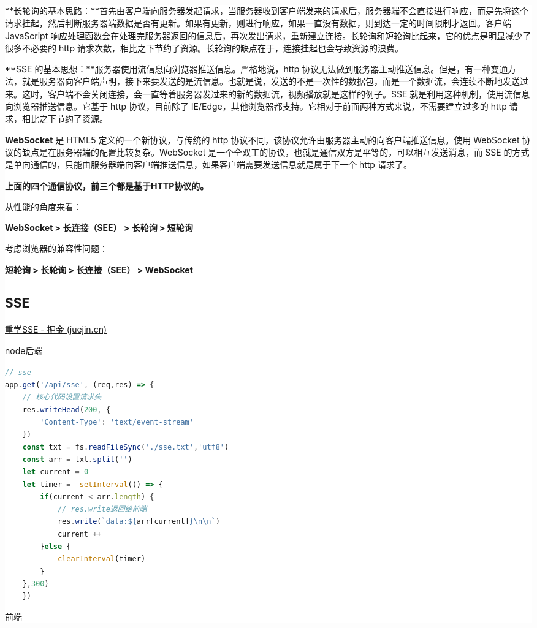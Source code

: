 

**长轮询的基本思路：**首先由客户端向服务器发起请求，当服务器收到客户端发来的请求后，服务器端不会直接进行响应，而是先将这个请求挂起，然后判断服务器端数据是否有更新。如果有更新，则进行响应，如果一直没有数据，则到达一定的时间限制才返回。客户端 JavaScript 响应处理函数会在处理完服务器返回的信息后，再次发出请求，重新建立连接。长轮询和短轮询比起来，它的优点是明显减少了很多不必要的 http 请求次数，相比之下节约了资源。长轮询的缺点在于，连接挂起也会导致资源的浪费。



**SSE 的基本思想：**服务器使用流信息向浏览器推送信息。严格地说，http 协议无法做到服务器主动推送信息。但是，有一种变通方法，就是服务器向客户端声明，接下来要发送的是流信息。也就是说，发送的不是一次性的数据包，而是一个数据流，会连续不断地发送过来。这时，客户端不会关闭连接，会一直等着服务器发过来的新的数据流，视频播放就是这样的例子。SSE 就是利用这种机制，使用流信息向浏览器推送信息。它基于 http 协议，目前除了 IE/Edge，其他浏览器都支持。它相对于前面两种方式来说，不需要建立过多的 http 请求，相比之下节约了资源。



**WebSocket** 是 HTML5 定义的一个新协议，与传统的 http 协议不同，该协议允许由服务器主动的向客户端推送信息。使用 WebSocket 协议的缺点是在服务器端的配置比较复杂。WebSocket 是一个全双工的协议，也就是通信双方是平等的，可以相互发送消息，而 SSE 的方式是单向通信的，只能由服务器端向客户端推送信息，如果客户端需要发送信息就是属于下一个 http 请求了。

**上面的四个通信协议，前三个都是基于HTTP协议的。**


从性能的角度来看：

**WebSocket > 长连接（SEE） > 长轮询 > 短轮询**

考虑浏览器的兼容性问题：

**短轮询 > 长轮询 > 长连接（SEE） > WebSocket**

## SSE

[重学SSE - 掘金 (juejin.cn)](https://juejin.cn/post/7238978524030386235)

node后端

```ts
// sse
app.get('/api/sse', (req,res) => {
    // 核心代码设置请求头
    res.writeHead(200, {
        'Content-Type': 'text/event-stream'
    })
    const txt = fs.readFileSync('./sse.txt','utf8')
    const arr = txt.split('')
    let current = 0
    let timer =  setInterval(() => {
        if(current < arr.length) {
            // res.write返回给前端
            res.write(`data:${arr[current]}\n\n`)
            current ++ 
        }else {
            clearInterval(timer)
        }
    },300)
    })
```

前端
